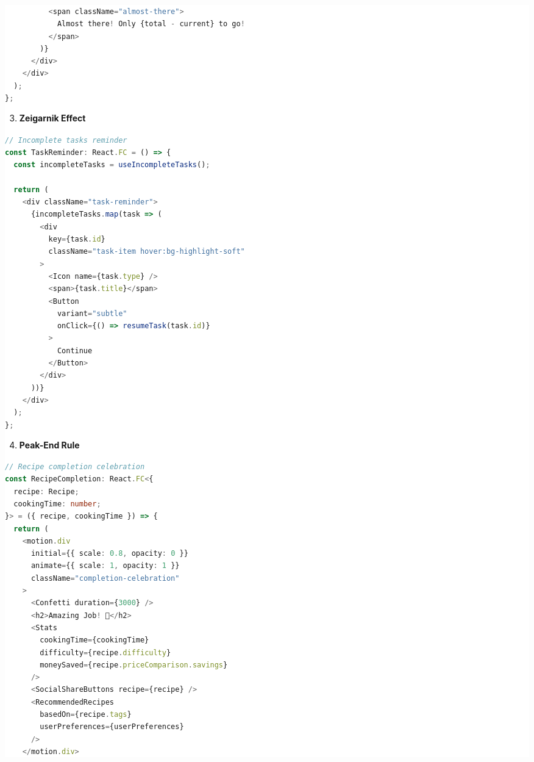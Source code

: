 ```typescript
          <span className="almost-there">
            Almost there! Only {total - current} to go!
          </span>
        )}
      </div>
    </div>
  );
};
```

3. **Zeigarnik Effect**
```typescript
// Incomplete tasks reminder
const TaskReminder: React.FC = () => {
  const incompleteTasks = useIncompleteTasks();
  
  return (
    <div className="task-reminder">
      {incompleteTasks.map(task => (
        <div 
          key={task.id}
          className="task-item hover:bg-highlight-soft"
        >
          <Icon name={task.type} />
          <span>{task.title}</span>
          <Button
            variant="subtle"
            onClick={() => resumeTask(task.id)}
          >
            Continue
          </Button>
        </div>
      ))}
    </div>
  );
};
```

4. **Peak-End Rule**
```typescript
// Recipe completion celebration
const RecipeCompletion: React.FC<{
  recipe: Recipe;
  cookingTime: number;
}> = ({ recipe, cookingTime }) => {
  return (
    <motion.div
      initial={{ scale: 0.8, opacity: 0 }}
      animate={{ scale: 1, opacity: 1 }}
      className="completion-celebration"
    >
      <Confetti duration={3000} />
      <h2>Amazing Job! 🎉</h2>
      <Stats
        cookingTime={cookingTime}
        difficulty={recipe.difficulty}
        moneySaved={recipe.priceComparison.savings}
      />
      <SocialShareButtons recipe={recipe} />
      <RecommendedRecipes 
        basedOn={recipe.tags}
        userPreferences={userPreferences}
      />
    </motion.div>
```